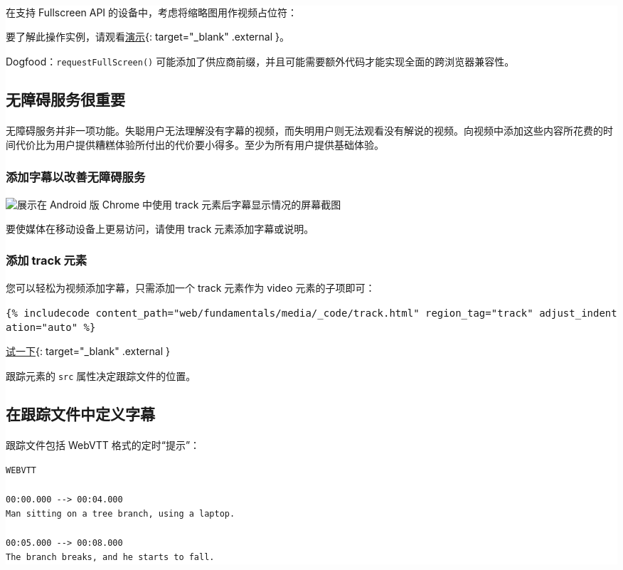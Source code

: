 
<video autoplay muted loop class="attempt-right">
  <source src="video/fullscreen.webm" type="video/webm">
  <source src="video/fullscreen.mp4" type="video/mp4">
  <p>此浏览器不支持视频元素。</p>
</video>

在支持 Fullscreen API 的设备中，考虑将缩略图用作视频占位符：


要了解此操作实例，请观看[演示](https://googlesamples.github.io/web-fundamentals/fundamentals/design-and-ui/media/fullscreen.html){: target="_blank" .external }。

Dogfood：`requestFullScreen()` 可能添加了供应商前缀，并且可能需要额外代码才能实现全面的跨浏览器兼容性。

<div style="clear:both;"></div>




## 无障碍服务很重要

无障碍服务并非一项功能。失聪用户无法理解没有字幕的视频，而失明用户则无法观看没有解说的视频。向视频中添加这些内容所花费的时间代价比为用户提供糟糕体验所付出的代价要小得多。至少为所有用户提供基础体验。


### 添加字幕以改善无障碍服务

<img class="attempt-right" alt="展示在 Android 版 Chrome 中使用 track 元素后字幕显示情况的屏幕截图" src="images/Chrome-Android-track-landscape-5x3.jpg">

要使媒体在移动设备上更易访问，请使用 track 元素添加字幕或说明。


<div style="clear:both;"></div>

### 添加 track 元素

您可以轻松为视频添加字幕，只需添加一个 track 元素作为 video 元素的子项即可：


<pre class="prettyprint">
{% includecode content_path="web/fundamentals/media/_code/track.html" region_tag="track" adjust_indentation="auto" %}
</pre>

[试一下](https://googlesamples.github.io/web-fundamentals/fundamentals/design-and-ui/media/track.html){: target="_blank" .external }

跟踪元素的 `src` 属性决定跟踪文件的位置。

## 在跟踪文件中定义字幕

跟踪文件包括 WebVTT 格式的定时“提示”：

    WEBVTT

    00:00.000 --> 00:04.000
    Man sitting on a tree branch, using a laptop.

    00:05.000 --> 00:08.000
    The branch breaks, and he starts to fall.
